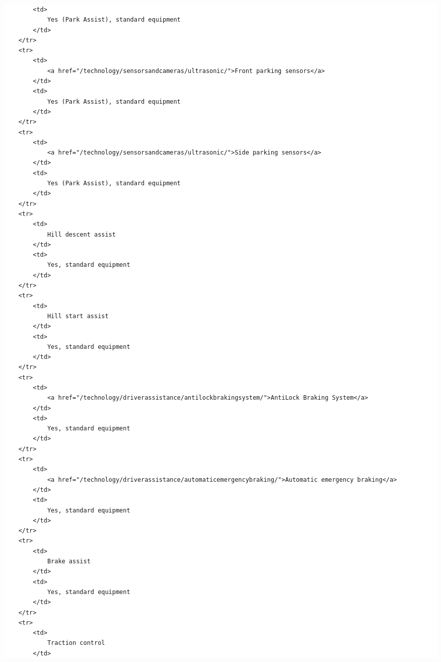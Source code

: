 			<td>
				Yes (Park Assist), standard equipment
			</td>
		</tr>
		<tr>
			<td>
				<a href="/technology/sensorsandcameras/ultrasonic/">Front parking sensors</a>
			</td>
			<td>
				Yes (Park Assist), standard equipment
			</td>
		</tr>
		<tr>
			<td>
				<a href="/technology/sensorsandcameras/ultrasonic/">Side parking sensors</a>
			</td>
			<td>
				Yes (Park Assist), standard equipment
			</td>
		</tr>
		<tr>
			<td>
				Hill descent assist
			</td>
			<td>
				Yes, standard equipment
			</td>
		</tr>
		<tr>
			<td>
				Hill start assist
			</td>
			<td>
				Yes, standard equipment
			</td>
		</tr>
		<tr>
			<td>
				<a href="/technology/driverassistance/antilockbrakingsystem/">AntiLock Braking System</a>
			</td>
			<td>
				Yes, standard equipment
			</td>
		</tr>
		<tr>
			<td>
				<a href="/technology/driverassistance/automaticemergencybraking/">Automatic emergency braking</a>
			</td>
			<td>
				Yes, standard equipment
			</td>
		</tr>
		<tr>
			<td>
				Brake assist
			</td>
			<td>
				Yes, standard equipment
			</td>
		</tr>
		<tr>
			<td>
				Traction control
			</td>